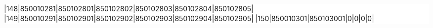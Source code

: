 |148|850010281|850102801|850102802|850102803|850102804|850102805|
|149|850010291|850102901|850102902|850102903|850102904|850102905|
|150|850010301|850103001|0|0|0|0|